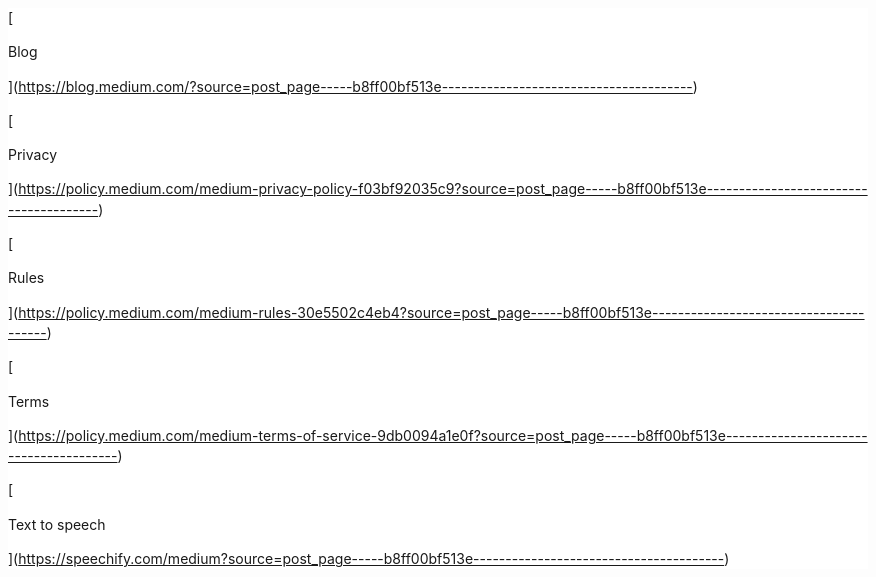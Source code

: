 [

Blog

](https://blog.medium.com/?source=post_page-----b8ff00bf513e---------------------------------------)

[

Privacy

](https://policy.medium.com/medium-privacy-policy-f03bf92035c9?source=post_page-----b8ff00bf513e---------------------------------------)

[

Rules

](https://policy.medium.com/medium-rules-30e5502c4eb4?source=post_page-----b8ff00bf513e---------------------------------------)

[

Terms

](https://policy.medium.com/medium-terms-of-service-9db0094a1e0f?source=post_page-----b8ff00bf513e---------------------------------------)

[

Text to speech

](https://speechify.com/medium?source=post_page-----b8ff00bf513e---------------------------------------)
